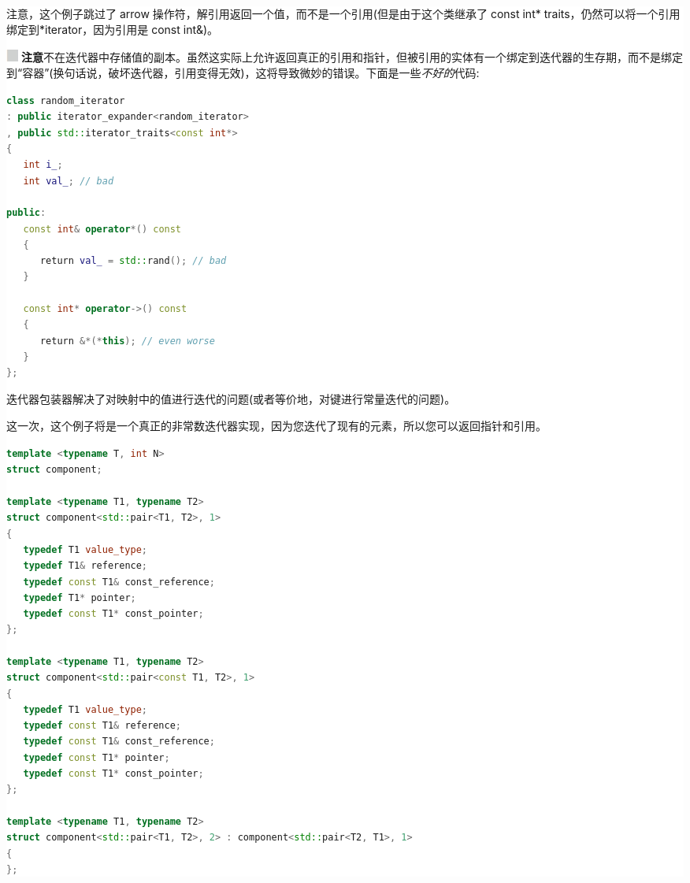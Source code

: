 注意，这个例子跳过了 arrow 操作符，解引用返回一个值，而不是一个引用(但是由于这个类继承了 const int* traits，仍然可以将一个引用绑定到*iterator，因为引用是 const int&)。

![Image](img/image00563.jpeg) **注意**不在迭代器中存储值的副本。虽然这实际上允许返回真正的引用和指针，但被引用的实体有一个绑定到迭代器的生存期，而不是绑定到“容器”(换句话说，破坏迭代器，引用变得无效)，这将导致微妙的错误。下面是一些*不好的*代码:

```cpp
class random_iterator
: public iterator_expander<random_iterator>
, public std::iterator_traits<const int*>
{
   int i_;
   int val_; // bad

public:
   const int& operator*() const
   {
      return val_ = std::rand(); // bad
   }

   const int* operator->() const
   {
      return &*(*this); // even worse
   }
};
```

迭代器包装器解决了对映射中的值进行迭代的问题(或者等价地，对键进行常量迭代的问题)。

这一次，这个例子将是一个真正的非常数迭代器实现，因为您迭代了现有的元素，所以您可以返回指针和引用。

```cpp
template <typename T, int N>
struct component;

template <typename T1, typename T2>
struct component<std::pair<T1, T2>, 1>
{
   typedef T1 value_type;
   typedef T1& reference;
   typedef const T1& const_reference;
   typedef T1* pointer;
   typedef const T1* const_pointer;
};

template <typename T1, typename T2>
struct component<std::pair<const T1, T2>, 1>
{
   typedef T1 value_type;
   typedef const T1& reference;
   typedef const T1& const_reference;
   typedef const T1* pointer;
   typedef const T1* const_pointer;
};

template <typename T1, typename T2>
struct component<std::pair<T1, T2>, 2> : component<std::pair<T2, T1>, 1>
{
};
```
